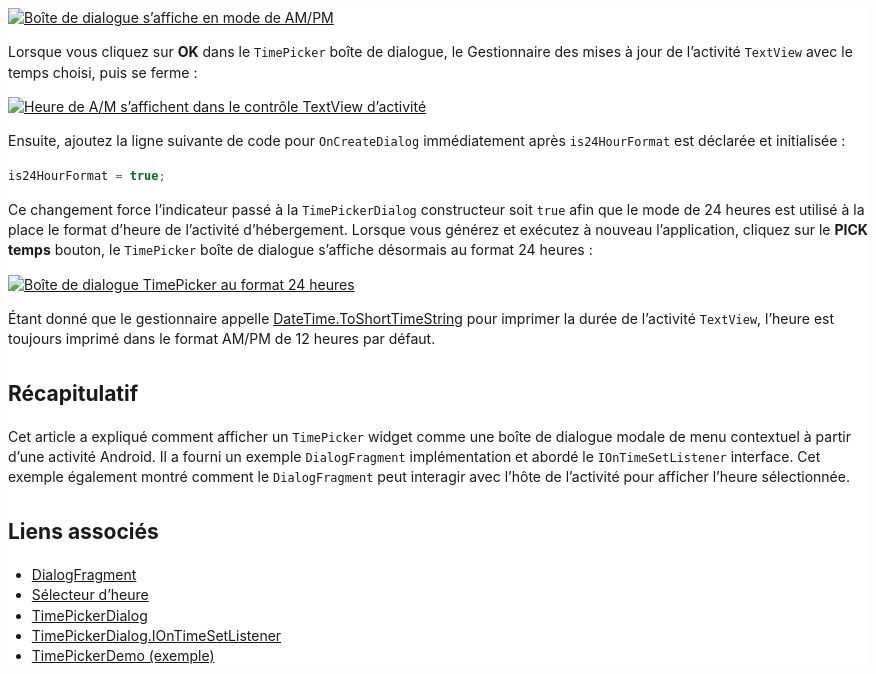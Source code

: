 [![Boîte de dialogue s’affiche en mode de AM/PM](time-picker-images/03-am-pm-time-dialog-sml.png)](time-picker-images/03-am-pm-time-dialog.png#lightbox)
   
Lorsque vous cliquez sur **OK** dans le `TimePicker` boîte de dialogue, le Gestionnaire des mises à jour de l’activité `TextView` avec le temps choisi, puis se ferme :

[![Heure de A/M s’affichent dans le contrôle TextView d’activité](time-picker-images/04-after-time-dialog-sml.png)](time-picker-images/04-after-time-dialog.png#lightbox)

Ensuite, ajoutez la ligne suivante de code pour `OnCreateDialog` immédiatement après `is24HourFormat` est déclarée et initialisée :

```csharp
is24HourFormat = true;
```

Ce changement force l’indicateur passé à la `TimePickerDialog` constructeur soit `true` afin que le mode de 24 heures est utilisé à la place le format d’heure de l’activité d’hébergement. Lorsque vous générez et exécutez à nouveau l’application, cliquez sur le **PICK temps** bouton, le `TimePicker` boîte de dialogue s’affiche désormais au format 24 heures :

[![Boîte de dialogue TimePicker au format 24 heures](time-picker-images/05-24hr-time-dialog-sml.png)](time-picker-images/05-24hr-time-dialog.png#lightbox)

Étant donné que le gestionnaire appelle [DateTime.ToShortTimeString](xref:System.DateTime.ToShortDateString*) pour imprimer la durée de l’activité `TextView`, l’heure est toujours imprimé dans le format AM/PM de 12 heures par défaut.



## <a name="summary"></a>Récapitulatif

Cet article a expliqué comment afficher un `TimePicker` widget comme une boîte de dialogue modale de menu contextuel à partir d’une activité Android. Il a fourni un exemple `DialogFragment` implémentation et abordé le `IOnTimeSetListener` interface. Cet exemple également montré comment le `DialogFragment` peut interagir avec l’hôte de l’activité pour afficher l’heure sélectionnée.


## <a name="related-links"></a>Liens associés

- [DialogFragment](https://developer.xamarin.com/api/type/Android.App.DialogFragment/)
- [Sélecteur d’heure](https://developer.xamarin.com/api/type/Android.Widget.TimePicker/)
- [TimePickerDialog](https://developer.xamarin.com/api/type/Android.App.TimePickerDialog/)
- [TimePickerDialog.IOnTimeSetListener](https://developer.xamarin.com/api/type/Android.App.TimePickerDialog+IOnTimeSetListener/)
- [TimePickerDemo (exemple)](https://developer.xamarin.com/samples/monodroid/UserInterface/TimePickerDemo)
